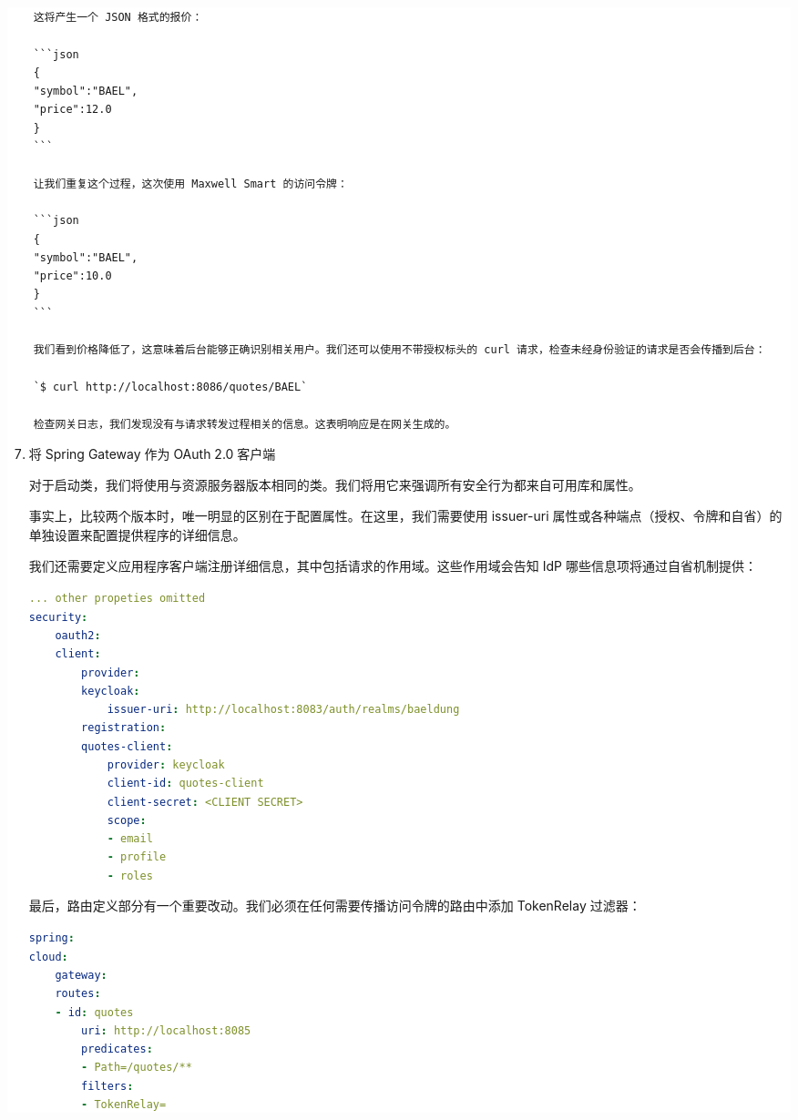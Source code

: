         这将产生一个 JSON 格式的报价：

        ```json
        {
        "symbol":"BAEL",
        "price":12.0
        }
        ```

        让我们重复这个过程，这次使用 Maxwell Smart 的访问令牌：

        ```json
        {
        "symbol":"BAEL",
        "price":10.0
        }
        ```

        我们看到价格降低了，这意味着后台能够正确识别相关用户。我们还可以使用不带授权标头的 curl 请求，检查未经身份验证的请求是否会传播到后台：

        `$ curl http://localhost:8086/quotes/BAEL`

        检查网关日志，我们发现没有与请求转发过程相关的信息。这表明响应是在网关生成的。

7. 将 Spring Gateway 作为 OAuth 2.0 客户端

    对于启动类，我们将使用与资源服务器版本相同的类。我们将用它来强调所有安全行为都来自可用库和属性。

    事实上，比较两个版本时，唯一明显的区别在于配置属性。在这里，我们需要使用 issuer-uri 属性或各种端点（授权、令牌和自省）的单独设置来配置提供程序的详细信息。

    我们还需要定义应用程序客户端注册详细信息，其中包括请求的作用域。这些作用域会告知 IdP 哪些信息项将通过自省机制提供：

    ```yml
    ... other propeties omitted
    security:
        oauth2:
        client:
            provider:
            keycloak:
                issuer-uri: http://localhost:8083/auth/realms/baeldung
            registration:
            quotes-client:
                provider: keycloak
                client-id: quotes-client
                client-secret: <CLIENT SECRET>
                scope:
                - email
                - profile
                - roles
    ```

    最后，路由定义部分有一个重要改动。我们必须在任何需要传播访问令牌的路由中添加 TokenRelay 过滤器：

    ```yml
    spring:
    cloud:
        gateway:
        routes:
        - id: quotes
            uri: http://localhost:8085
            predicates:
            - Path=/quotes/**
            filters:
            - TokenRelay=
    ```
